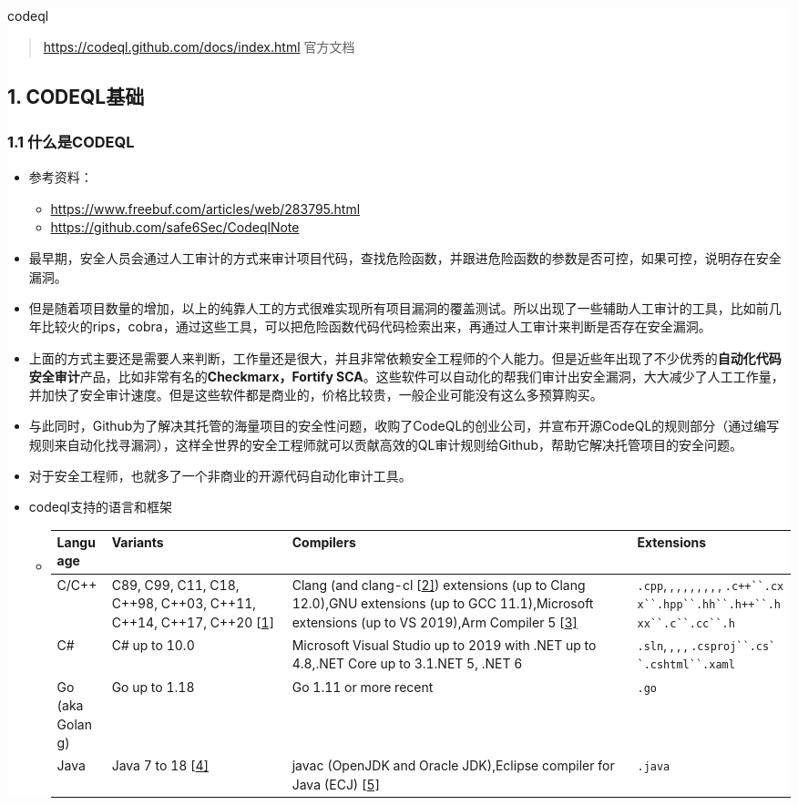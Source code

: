 codeql

> https://codeql.github.com/docs/index.html 官方文档

## 1. CODEQL基础

### 1.1 什么是CODEQL

- 参考资料：

  - https://www.freebuf.com/articles/web/283795.html
  - https://github.com/safe6Sec/CodeqlNote
- 最早期，安全人员会通过人工审计的方式来审计项目代码，查找危险函数，并跟进危险函数的参数是否可控，如果可控，说明存在安全漏洞。
- 但是随着项目数量的增加，以上的纯靠人工的方式很难实现所有项目漏洞的覆盖测试。所以出现了一些辅助人工审计的工具，比如前几年比较火的rips，cobra，通过这些工具，可以把危险函数代码代码检索出来，再通过人工审计来判断是否存在安全漏洞。
- 上面的方式主要还是需要人来判断，工作量还是很大，并且非常依赖安全工程师的个人能力。但是近些年出现了不少优秀的**自动化代码安全审计**产品，比如非常有名的**Checkmarx，Fortify SCA**。这些软件可以自动化的帮我们审计出安全漏洞，大大减少了人工工作量，并加快了安全审计速度。但是这些软件都是商业的，价格比较贵，一般企业可能没有这么多预算购买。
- 与此同时，Github为了解决其托管的海量项目的安全性问题，收购了CodeQL的创业公司，并宣布开源CodeQL的规则部分（通过编写规则来自动化找寻漏洞），这样全世界的安全工程师就可以贡献高效的QL审计规则给Github，帮助它解决托管项目的安全问题。
- 对于安全工程师，也就多了一个非商业的开源代码自动化审计工具。
- codeql支持的语言和框架

  - | Language                                                                                                | Variants                                                                                                                                                  | Compilers                                                                                                                                                                                                                                                                                                                        | Extensions                                                                                                                                                                                                                                           |
    | :------------------------------------------------------------------------------------------------------ | :-------------------------------------------------------------------------------------------------------------------------------------------------------- | :------------------------------------------------------------------------------------------------------------------------------------------------------------------------------------------------------------------------------------------------------------------------------------------------------------------------------- | :--------------------------------------------------------------------------------------------------------------------------------------------------------------------------------------------------------------------------------------------------- |
    | C/C++                                                                                                   | C89, C99, C11, C18, C++98, C++03, C++11, C++14, C++17, C++20 [[1\]](https://codeql.github.com/docs/codeql-overview/supported-languages-and-frameworks/#id10) | Clang (and clang-cl [[2\]](https://codeql.github.com/docs/codeql-overview/supported-languages-and-frameworks/#id11)) extensions (up to Clang 12.0),GNU extensions (up to GCC 11.1),Microsoft extensions (up to VS 2019),Arm Compiler 5 [[3\]](https://codeql.github.com/docs/codeql-overview/supported-languages-and-frameworks/#id12) | `.cpp`, , , , , , , , , `.c++``.cxx``.hpp``.hh``.h++``.hxx``.c``.cc``.h`                                                                                                                                                                         |
    | C#                                                                                                      | C# up to 10.0                                                                                                                                             | Microsoft Visual Studio up to 2019 with .NET up to 4.8,.NET Core up to 3.1.NET 5, .NET 6                                                                                                                                                                                                                                         | `.sln`, , , , `.csproj``.cs``.cshtml``.xaml`                                                                                                                                                                                                     |
    | Go (aka Golang)                                                                                         | Go up to 1.18                                                                                                                                             | Go 1.11 or more recent                                                                                                                                                                                                                                                                                                           | `.go`                                                                                                                                                                                                                                              |
    | Java                                                                                                    | Java 7 to 18 [[4\]](https://codeql.github.com/docs/codeql-overview/supported-languages-and-frameworks/#id13)                                                 | javac (OpenJDK and Oracle JDK),Eclipse compiler for Java (ECJ) [[5\]](https://codeql.github.com/docs/codeql-overview/supported-languages-and-frameworks/#id14)                                                                                                                                                                      | `.java`                                                                                                                                                                                                                                            |